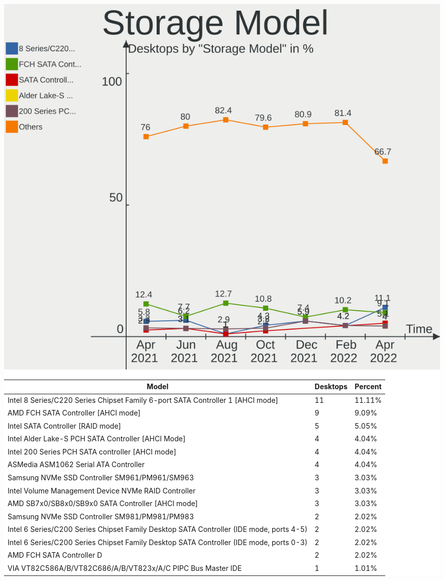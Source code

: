 ![Storage Model](./images/line_chart/storage_model.svg)

| Model                                                                                   | Desktops | Percent |
|-----------------------------------------------------------------------------------------|----------|---------|
| Intel 8 Series/C220 Series Chipset Family 6-port SATA Controller 1 [AHCI mode]          | 11       | 11.11%  |
| AMD FCH SATA Controller [AHCI mode]                                                     | 9        | 9.09%   |
| Intel SATA Controller [RAID mode]                                                       | 5        | 5.05%   |
| Intel Alder Lake-S PCH SATA Controller [AHCI Mode]                                      | 4        | 4.04%   |
| Intel 200 Series PCH SATA controller [AHCI mode]                                        | 4        | 4.04%   |
| ASMedia ASM1062 Serial ATA Controller                                                   | 4        | 4.04%   |
| Samsung NVMe SSD Controller SM961/PM961/SM963                                           | 3        | 3.03%   |
| Intel Volume Management Device NVMe RAID Controller                                     | 3        | 3.03%   |
| AMD SB7x0/SB8x0/SB9x0 SATA Controller [AHCI mode]                                       | 3        | 3.03%   |
| Samsung NVMe SSD Controller SM981/PM981/PM983                                           | 2        | 2.02%   |
| Intel 6 Series/C200 Series Chipset Family Desktop SATA Controller (IDE mode, ports 4-5) | 2        | 2.02%   |
| Intel 6 Series/C200 Series Chipset Family Desktop SATA Controller (IDE mode, ports 0-3) | 2        | 2.02%   |
| AMD FCH SATA Controller D                                                               | 2        | 2.02%   |
| VIA VT82C586A/B/VT82C686/A/B/VT823x/A/C PIPC Bus Master IDE                             | 1        | 1.01%   |
